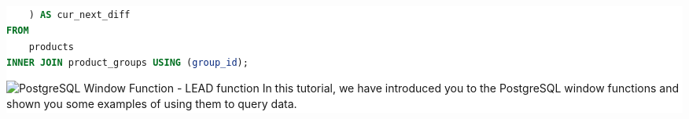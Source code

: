 ```sql
	) AS cur_next_diff
FROM
	products
INNER JOIN product_groups USING (group_id);
```

![PostgreSQL Window Function - LEAD function](/postgresqltutorial/PostgreSQL-Window-Function-LEAD-function.png)
In this tutorial, we have introduced you to the PostgreSQL window functions and shown you some examples of using them to query data.
